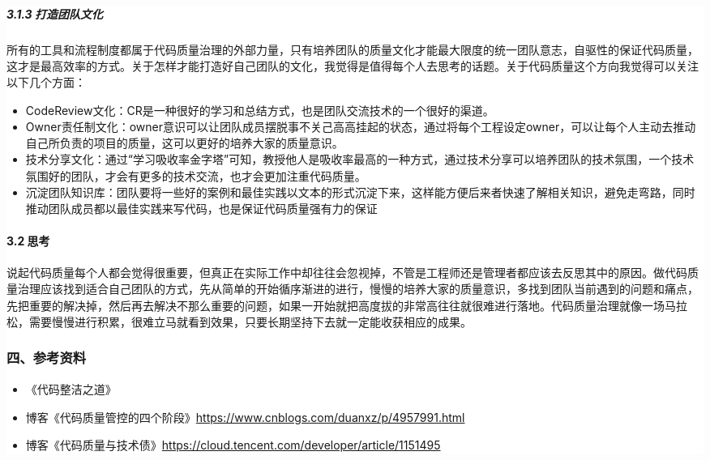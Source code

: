 ##### 3.1.3 打造团队文化

所有的工具和流程制度都属于代码质量治理的外部力量，只有培养团队的质量文化才能最大限度的统一团队意志，自驱性的保证代码质量，这才是最高效率的方式。关于怎样才能打造好自己团队的文化，我觉得是值得每个人去思考的话题。关于代码质量这个方向我觉得可以关注以下几个方面：

- CodeReview文化：CR是一种很好的学习和总结方式，也是团队交流技术的一个很好的渠道。
- Owner责任制文化：owner意识可以让团队成员摆脱事不关己高高挂起的状态，通过将每个工程设定owner，可以让每个人主动去推动自己所负责的项目的质量，这可以更好的培养大家的质量意识。
- 技术分享文化：通过“学习吸收率金字塔”可知，教授他人是吸收率最高的一种方式，通过技术分享可以培养团队的技术氛围，一个技术氛围好的团队，才会有更多的技术交流，也才会更加注重代码质量。
- 沉淀团队知识库：团队要将一些好的案例和最佳实践以文本的形式沉淀下来，这样能方便后来者快速了解相关知识，避免走弯路，同时推动团队成员都以最佳实践来写代码，也是保证代码质量强有力的保证

#### 3.2 思考

说起代码质量每个人都会觉得很重要，但真正在实际工作中却往往会忽视掉，不管是工程师还是管理者都应该去反思其中的原因。做代码质量治理应该找到适合自己团队的方式，先从简单的开始循序渐进的进行，慢慢的培养大家的质量意识，多找到团队当前遇到的问题和痛点，先把重要的解决掉，然后再去解决不那么重要的问题，如果一开始就把高度拔的非常高往往就很难进行落地。代码质量治理就像一场马拉松，需要慢慢进行积累，很难立马就看到效果，只要长期坚持下去就一定能收获相应的成果。

### 四、参考资料

- 《代码整洁之道》

- 博客《代码质量管控的四个阶段》https://www.cnblogs.com/duanxz/p/4957991.html

- 博客《代码质量与技术债》https://cloud.tencent.com/developer/article/1151495